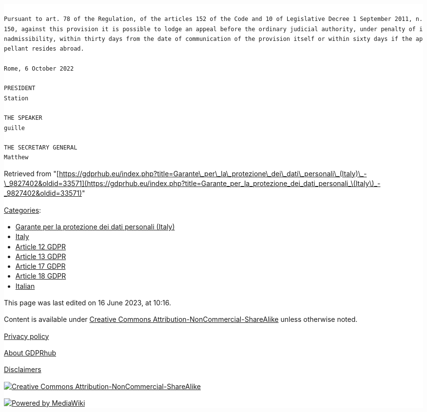 ```

Pursuant to art. 78 of the Regulation, of the articles 152 of the Code and 10 of Legislative Decree 1 September 2011, n. 150, against this provision it is possible to lodge an appeal before the ordinary judicial authority, under penalty of inadmissibility, within thirty days from the date of communication of the provision itself or within sixty days if the appellant resides abroad.

Rome, 6 October 2022

PRESIDENT
Station

THE SPEAKER
guille

THE SECRETARY GENERAL
Matthew

```

Retrieved from "[https://gdprhub.eu/index.php?title=Garante\_per\_la\_protezione\_dei\_dati\_personali\_(Italy)\_-\_9827402&oldid=33571](https://gdprhub.eu/index.php?title=Garante_per_la_protezione_dei_dati_personali_\(Italy\)_-_9827402&oldid=33571)"

[Categories](/index.php?title=Special:Categories "Special:Categories"):

*   [Garante per la protezione dei dati personali (Italy)](/index.php?title=Category:Garante_per_la_protezione_dei_dati_personali_\(Italy\) "Category:Garante per la protezione dei dati personali (Italy)")
*   [Italy](/index.php?title=Category:Italy "Category:Italy")
*   [Article 12 GDPR](/index.php?title=Category:Article_12_GDPR "Category:Article 12 GDPR")
*   [Article 13 GDPR](/index.php?title=Category:Article_13_GDPR "Category:Article 13 GDPR")
*   [Article 17 GDPR](/index.php?title=Category:Article_17_GDPR "Category:Article 17 GDPR")
*   [Article 18 GDPR](/index.php?title=Category:Article_18_GDPR "Category:Article 18 GDPR")
*   [Italian](/index.php?title=Category:Italian "Category:Italian")

This page was last edited on 16 June 2023, at 10:16.

Content is available under [Creative Commons Attribution-NonCommercial-ShareAlike](https://creativecommons.org/licenses/by-nc-sa/4.0/) unless otherwise noted.

[Privacy policy](/index.php?title=GDPRhub:Privacy_policy)

[About GDPRhub](/index.php?title=GDPRhub:About)

[Disclaimers](/index.php?title=GDPRhub:General_disclaimer)

[![Creative Commons Attribution-NonCommercial-ShareAlike](/resources/assets/licenses/cc-by-nc-sa.png)](https://creativecommons.org/licenses/by-nc-sa/4.0/)

[![Powered by MediaWiki](/resources/assets/poweredby_mediawiki_88x31.png)](https://www.mediawiki.org/)